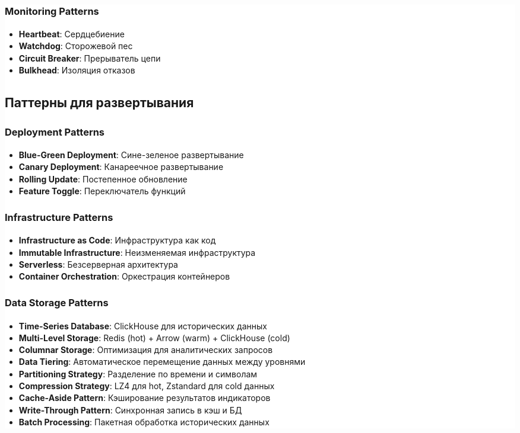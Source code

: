 ### Monitoring Patterns
- **Heartbeat**: Сердцебиение
- **Watchdog**: Сторожевой пес
- **Circuit Breaker**: Прерыватель цепи
- **Bulkhead**: Изоляция отказов

## Паттерны для развертывания

### Deployment Patterns
- **Blue-Green Deployment**: Сине-зеленое развертывание
- **Canary Deployment**: Канареечное развертывание
- **Rolling Update**: Постепенное обновление
- **Feature Toggle**: Переключатель функций

### Infrastructure Patterns
- **Infrastructure as Code**: Инфраструктура как код
- **Immutable Infrastructure**: Неизменяемая инфраструктура
- **Serverless**: Безсерверная архитектура
- **Container Orchestration**: Оркестрация контейнеров

### Data Storage Patterns
- **Time-Series Database**: ClickHouse для исторических данных
- **Multi-Level Storage**: Redis (hot) + Arrow (warm) + ClickHouse (cold)
- **Columnar Storage**: Оптимизация для аналитических запросов
- **Data Tiering**: Автоматическое перемещение данных между уровнями
- **Partitioning Strategy**: Разделение по времени и символам
- **Compression Strategy**: LZ4 для hot, Zstandard для cold данных
- **Cache-Aside Pattern**: Кэширование результатов индикаторов
- **Write-Through Pattern**: Синхронная запись в кэш и БД
- **Batch Processing**: Пакетная обработка исторических данных
